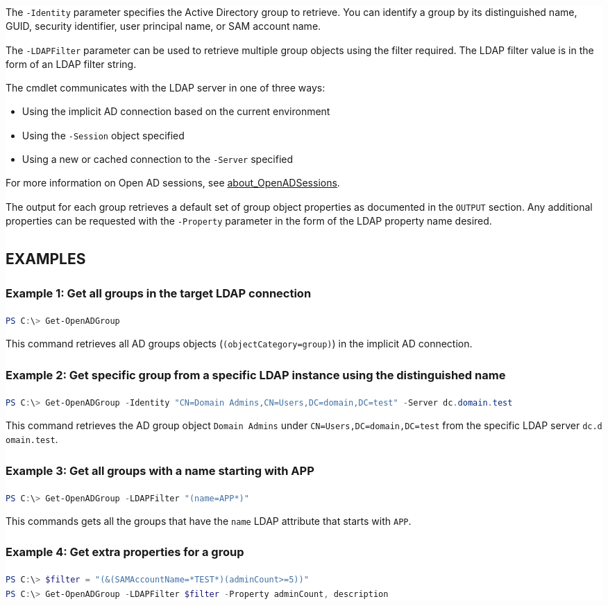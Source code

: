 The `-Identity` parameter specifies the Active Directory group to retrieve.
You can identify a group by its distinguished name, GUID, security identifier, user principal name, or SAM account name.

The `-LDAPFilter` parameter can be used to retrieve multiple group objects using the filter required.
The LDAP filter value is in the form of an LDAP filter string.

The cmdlet communicates with the LDAP server in one of three ways:

+ Using the implicit AD connection based on the current environment

+ Using the `-Session` object specified

+ Using a new or cached connection to the `-Server` specified

For more information on Open AD sessions, see [about_OpenADSessions](./about_OpenADSessions.md).

The output for each group retrieves a default set of group object properties as documented in the `OUTPUT` section.
Any additional properties can be requested with the `-Property` parameter in the form of the LDAP property name desired.

## EXAMPLES

### Example 1: Get all groups in the target LDAP connection
```powershell
PS C:\> Get-OpenADGroup
```

This command retrieves all AD groups objects (`(objectCategory=group)`) in the implicit AD connection.

### Example 2: Get specific group from a specific LDAP instance using the distinguished name
```powershell
PS C:\> Get-OpenADGroup -Identity "CN=Domain Admins,CN=Users,DC=domain,DC=test" -Server dc.domain.test
```

This command retrieves the AD group object `Domain Admins` under `CN=Users,DC=domain,DC=test` from the specific LDAP server `dc.domain.test`.

### Example 3: Get all groups with a name starting with APP
```powershell
PS C:\> Get-OpenADGroup -LDAPFilter "(name=APP*)"
```

This commands gets all the groups that have the `name` LDAP attribute that starts with `APP`.

### Example 4: Get extra properties for a group
```powershell
PS C:\> $filter = "(&(SAMAccountName=*TEST*)(adminCount>=5))"
PS C:\> Get-OpenADGroup -LDAPFilter $filter -Property adminCount, description
```
